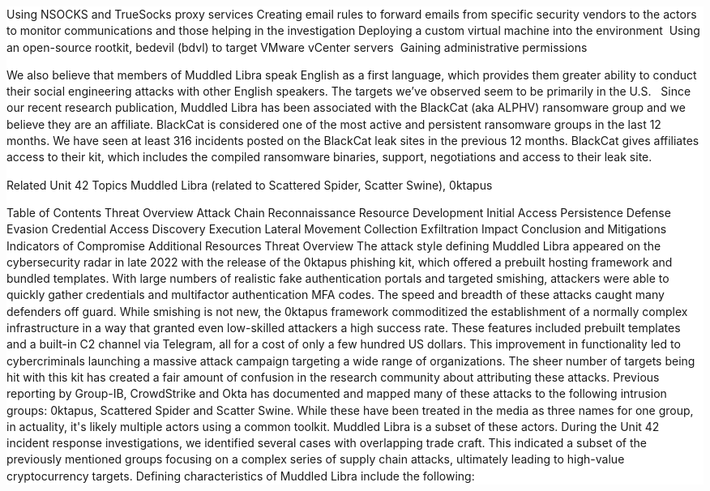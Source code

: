 Using NSOCKS and TrueSocks proxy services
Creating email rules to forward emails from specific security vendors to the actors to monitor communications and those helping in the investigation
Deploying a custom virtual machine into the environment 
Using an open-source rootkit, bedevil (bdvl) to target VMware vCenter servers 
Gaining administrative permissions

We also believe that members of Muddled Libra speak English as a first language, which provides them greater ability to conduct their social engineering attacks with other English speakers. The targets we’ve observed seem to be primarily in the U.S.  
Since our recent research publication, Muddled Libra has been associated with the BlackCat (aka ALPHV) ransomware group and we believe they are an affiliate. BlackCat is considered one of the most active and persistent ransomware groups in the last 12 months. We have seen at least 316 incidents posted on the BlackCat leak sites in the previous 12 months. BlackCat gives affiliates access to their kit, which includes the compiled ransomware binaries, support, negotiations and access to their leak site. 



Related Unit 42 Topics
Muddled Libra (related to Scattered Spider, Scatter Swine), 0ktapus



Table of Contents
Threat Overview
Attack Chain
Reconnaissance
Resource Development
Initial Access
Persistence
Defense Evasion
Credential Access
Discovery
Execution
Lateral Movement
Collection
Exfiltration
Impact
Conclusion and Mitigations
Indicators of Compromise
Additional Resources
Threat Overview
The attack style defining Muddled Libra appeared on the cybersecurity radar in late 2022 with the release of the 0ktapus phishing kit, which offered a prebuilt hosting framework and bundled templates. With large numbers of realistic fake authentication portals and targeted smishing, attackers were able to quickly gather credentials and multifactor authentication MFA codes.
The speed and breadth of these attacks caught many defenders off guard. While smishing is not new, the 0ktapus framework commoditized the establishment of a normally complex infrastructure in a way that granted even low-skilled attackers a high success rate.
These features included prebuilt templates and a built-in C2 channel via Telegram, all for a cost of only a few hundred US dollars. This improvement in functionality led to cybercriminals launching a massive attack campaign targeting a wide range of organizations.
The sheer number of targets being hit with this kit has created a fair amount of confusion in the research community about attributing these attacks. Previous reporting by Group-IB, CrowdStrike and Okta has documented and mapped many of these attacks to the following intrusion groups: 0ktapus, Scattered Spider and Scatter Swine. While these have been treated in the media as three names for one group, in actuality, it's likely multiple actors using a common toolkit. Muddled Libra is a subset of these actors.
During the Unit 42 incident response investigations, we identified several cases with overlapping trade craft. This indicated a subset of the previously mentioned groups focusing on a complex series of supply chain attacks, ultimately leading to high-value cryptocurrency targets.
Defining characteristics of Muddled Libra include the following:
